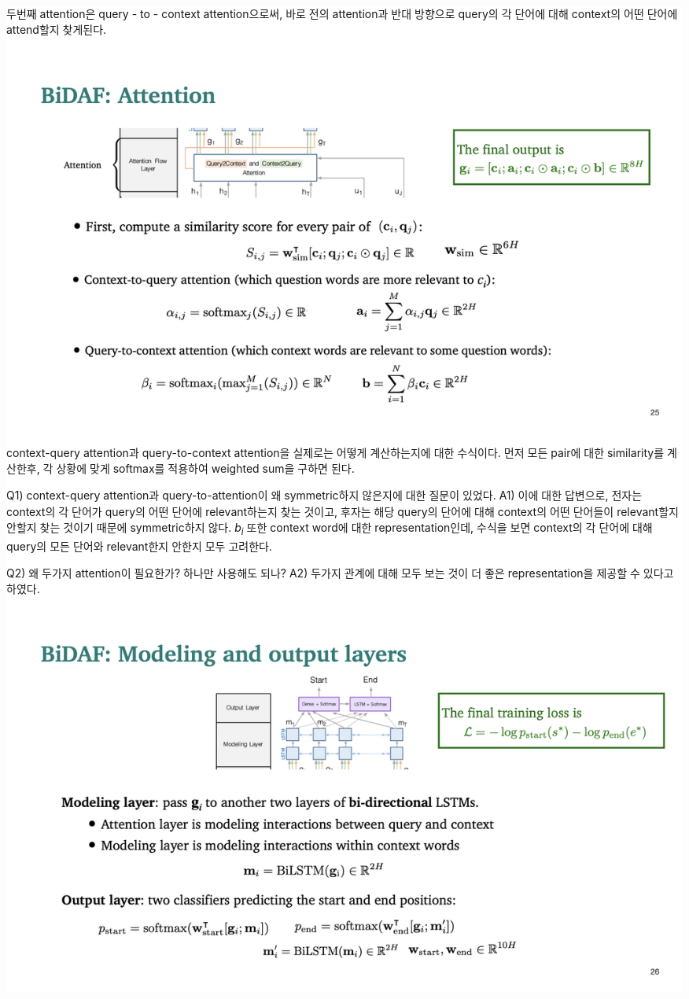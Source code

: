 두번째 attention은 query - to - context attention으로써, 바로 전의 attention과 반대 방향으로 query의 각 단어에 대해 context의 어떤 단어에 attend할지 찾게된다.

![Untitled](/images/2022/cs224n/lec11/u24.png)

context-query attention과 query-to-context attention을 실제로는 어떻게 계산하는지에 대한 수식이다. 먼저 모든 pair에 대한 similarity를 계산한후, 각 상황에 맞게 softmax를 적용하여 weighted sum을 구하면 된다.

Q1) context-query attention과 query-to-attention이 왜 symmetric하지 않은지에 대한 질문이 있었다. A1) 이에 대한 답변으로, 전자는 context의 각 단어가 query의 어떤 단어에 relevant하는지 찾는 것이고, 후자는 해당 query의 단어에 대해 context의 어떤 단어들이 relevant할지 안할지 찾는 것이기 때문에 symmetric하지 않다. $b_i$ 또한 context word에 대한 representation인데, 수식을 보면 context의 각 단어에 대해  query의 모든 단어와 relevant한지 안한지 모두 고려한다.

Q2) 왜 두가지 attention이 필요한가? 하나만 사용해도 되나? A2) 두가지 관계에 대해 모두 보는 것이 더 좋은 representation을 제공할 수 있다고 하였다.

![Untitled](/images/2022/cs224n/lec11/u25.png)
